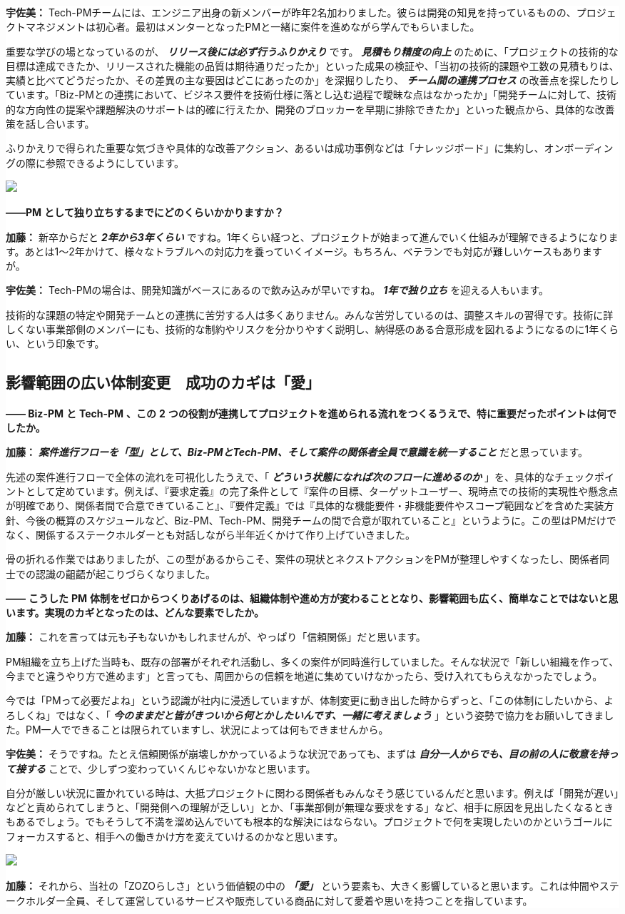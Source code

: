 **宇佐美：** Tech-PMチームには、エンジニア出身の新メンバーが昨年2名加わりました。彼らは開発の知見を持っているものの、プロジェクトマネジメントは初心者。最初はメンターとなったPMと一緒に案件を進めながら学んでもらいました。

重要な学びの場となっているのが、 ***リリース後には必ず行うふりかえり*** です。 ***見積もり精度の向上*** のために、「プロジェクトの技術的な目標は達成できたか、リリースされた機能の品質は期待通りだったか」といった成果の検証や、「当初の技術的課題や工数の見積もりは、実績と比べてどうだったか、その差異の主な要因はどこにあったのか」を深掘りしたり、 ***チーム間の連携プロセス*** の改善点を探したりしています。「Biz-PMとの連携において、ビジネス要件を技術仕様に落とし込む過程で曖昧な点はなかったか」「開発チームに対して、技術的な方向性の提案や課題解決のサポートは的確に行えたか、開発のブロッカーを早期に排除できたか」といった観点から、具体的な改善策を話し合います。

ふりかえりで得られた重要な気づきや具体的な改善アクション、あるいは成功事例などは「ナレッジボード」に集約し、オンボーディングの際に参照できるようにしています。

![](https://levtech.jp/media/wp-content/uploads/2025/07/image3.png)

**――PM** **として独り立ちするまでにどのくらいかかりますか？**

**加藤：** 新卒からだと ***2年から3年くらい*** ですね。1年くらい経つと、プロジェクトが始まって進んでいく仕組みが理解できるようになります。あとは1～2年かけて、様々なトラブルへの対応力を養っていくイメージ。もちろん、ベテランでも対応が難しいケースもありますが。

**宇佐美：** Tech-PMの場合は、開発知識がベースにあるので飲み込みが早いですね。 ***1年で独り立ち*** を迎える人もいます。

技術的な課題の特定や開発チームとの連携に苦労する人は多くありません。みんな苦労しているのは、調整スキルの習得です。技術に詳しくない事業部側のメンバーにも、技術的な制約やリスクを分かりやすく説明し、納得感のある合意形成を図れるようになるのに1年くらい、という印象です。

## 影響範囲の広い体制変更　成功のカギは「愛」

**―― Biz-PM** **と** **Tech-PM** **、この** **2** **つの役割が連携してプロジェクトを進められる流れをつくるうえで、特に重要だったポイントは何でしたか。**

**加藤：** ***案件進行フローを「型」として、Biz-PMとTech-PM、そして案件の関係者全員で意識を統一すること*** だと思っています。

先述の案件進行フローで全体の流れを可視化したうえで、「 ***どういう状態になれば次のフローに進めるのか*** 」を、具体的なチェックポイントとして定めています。例えば、『要求定義』の完了条件として『案件の目標、ターゲットユーザー、現時点での技術的実現性や懸念点が明確であり、関係者間で合意できていること』、『要件定義』では『具体的な機能要件・非機能要件やスコープ範囲などを含めた実装方針、今後の概算のスケジュールなど、Biz-PM、Tech-PM、開発チームの間で合意が取れていること』というように。この型はPMだけでなく、関係するステークホルダーとも対話しながら半年近くかけて作り上げていきました。

骨の折れる作業ではありましたが、この型があるからこそ、案件の現状とネクストアクションをPMが整理しやすくなったし、関係者同士での認識の齟齬が起こりづらくなりました。

**――** **こうした** **PM** **体制をゼロからつくりあげるのは、組織体制や進め方が変わることとなり、影響範囲も広く、簡単なことではないと思います。実現のカギとなったのは、どんな要素でしたか。**

**加藤：** これを言っては元も子もないかもしれませんが、やっぱり「信頼関係」だと思います。

PM組織を立ち上げた当時も、既存の部署がそれぞれ活動し、多くの案件が同時進行していました。そんな状況で「新しい組織を作って、今までと違うやり方で進めます」と言っても、周囲からの信頼を地道に集めていけなかったら、受け入れてもらえなかったでしょう。

今では「PMって必要だよね」という認識が社内に浸透していますが、体制変更に動き出した時からずっと、「この体制にしたいから、よろしくね」ではなく、「 ***今のままだと皆がきついから何とかしたいんです、一緒に考えましょう*** 」という姿勢で協力をお願いしてきました。PM一人でできることは限られていますし、状況によっては何もできませんから。

**宇佐美：** そうですね。たとえ信頼関係が崩壊しかかっているような状況であっても、まずは ***自分一人からでも、目の前の人に敬意を持って接する*** ことで、少しずつ変わっていくんじゃないかなと思います。

自分が厳しい状況に置かれている時は、大抵プロジェクトに関わる関係者もみんなそう感じているんだと思います。例えば「開発が遅い」などと責められてしまうと、「開発側への理解が乏しい」とか、「事業部側が無理な要求をする」など、相手に原因を見出したくなるときもあるでしょう。でもそうして不満を溜め込んでいても根本的な解決にはならない。プロジェクトで何を実現したいのかというゴールにフォーカスすると、相手への働きかけ方を変えていけるのかなと思います。

![](https://levtech.jp/media/wp-content/uploads/2025/07/image6.png)

**加藤：** それから、当社の「ZOZOらしさ」という価値観の中の ***「愛」*** という要素も、大きく影響していると思います。これは仲間やステークホルダー全員、そして運営しているサービスや販売している商品に対して愛着や思いを持つことを指しています。
